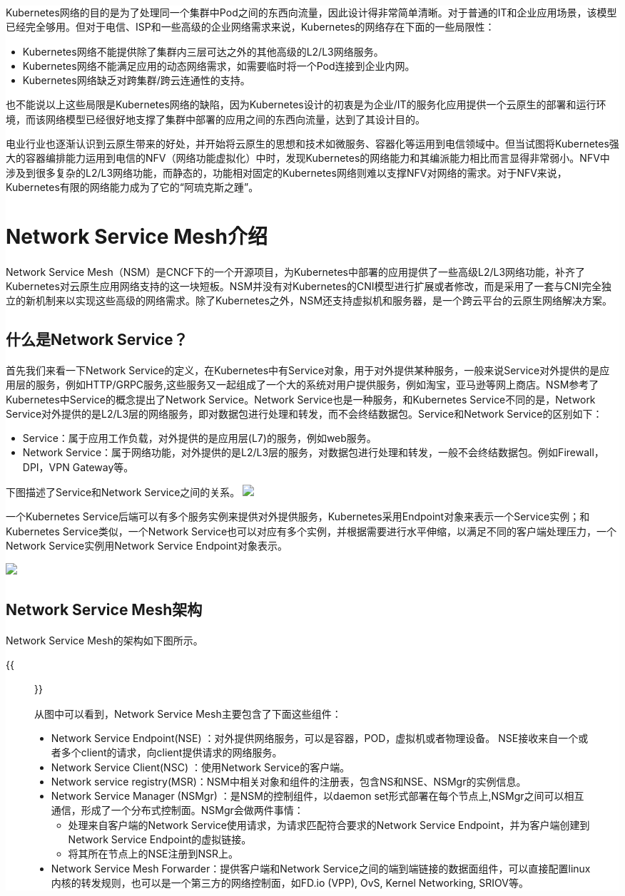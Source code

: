 Kubernetes网络的目的是为了处理同一个集群中Pod之间的东西向流量，因此设计得非常简单清晰。对于普通的IT和企业应用场景，该模型已经完全够用。但对于电信、ISP和一些高级的企业网络需求来说，Kubernetes的网络存在下面的一些局限性：

* Kubernetes网络不能提供除了集群内三层可达之外的其他高级的L2/L3网络服务。
* Kubernetes网络不能满足应用的动态网络需求，如需要临时将一个Pod连接到企业内网。
* Kubernetes网络缺乏对跨集群/跨云连通性的支持。

也不能说以上这些局限是Kubernetes网络的缺陷，因为Kubernetes设计的初衷是为企业/IT的服务化应用提供一个云原生的部署和运行环境，而该网络模型已经很好地支撑了集群中部署的应用之间的东西向流量，达到了其设计目的。

电业行业也逐渐认识到云原生带来的好处，并开始将云原生的思想和技术如微服务、容器化等运用到电信领域中。但当试图将Kubernetes强大的容器编排能力运用到电信的NFV（网络功能虚拟化）中时，发现Kubernetes的网络能力和其编派能力相比而言显得非常弱小。NFV中涉及到很多复杂的L2/L3网络功能，而静态的，功能相对固定的Kubernetes网络则难以支撑NFV对网络的需求。对于NFV来说，Kubernetes有限的网络能力成为了它的“阿琉克斯之踵”。

# Network Service Mesh介绍

Network Service Mesh（NSM）是CNCF下的一个开源项目，为Kubernetes中部署的应用提供了一些高级L2/L3网络功能，补齐了Kubernetes对云原生应用网络支持的这一块短板。NSM并没有对Kubernetes的CNI模型进行扩展或者修改，而是采用了一套与CNI完全独立的新机制来以实现这些高级的网络需求。除了Kubernetes之外，NSM还支持虚拟机和服务器，是一个跨云平台的云原生网络解决方案。

## 什么是Network Service？

首先我们来看一下Network Service的定义，在Kubernetes中有Service对象，用于对外提供某种服务，一般来说Service对外提供的是应用层的服务，例如HTTP/GRPC服务,这些服务又一起组成了一个大的系统对用户提供服务，例如淘宝，亚马逊等网上商店。NSM参考了Kubernetes中Service的概念提出了Network Service。Network Service也是一种服务，和Kubernetes Service不同的是，Network Service对外提供的是L2/L3层的网络服务，即对数据包进行处理和转发，而不会终结数据包。Service和Network Service的区别如下：

* Service：属于应用工作负载，对外提供的是应用层(L7)的服务，例如web服务。
* Network Service：属于网络功能，对外提供的是L2/L3层的服务，对数据包进行处理和转发，一般不会终结数据包。例如Firewall，DPI，VPN Gateway等。

下图描述了Service和Network Service之间的关系。
![](/img/2020-02-15-network-service-mesh/network-service.jpg)

一个Kubernetes Service后端可以有多个服务实例来提供对外提供服务，Kubernetes采用Endpoint对象来表示一个Service实例；和Kubernetes Service类似，一个Network Service也可以对应有多个实例，并根据需要进行水平伸缩，以满足不同的客户端处理压力，一个Network Service实例用Network Service Endpoint对象表示。

![](/img/2020-02-15-network-service-mesh/network-service-endpoint.jpg)

## Network Service Mesh架构

Network Service Mesh的架构如下图所示。

{{<figure src="/img/2020-02-15-network-service-mesh/nsm-architecture.jpg" caption="">}}

从图中可以看到，Network Service Mesh主要包含了下面这些组件：

* Network Service Endpoint(NSE) ：对外提供网络服务，可以是容器，POD，虚拟机或者物理设备。 NSE接收来自一个或者多个client的请求，向client提供请求的网络服务。
* Network Service Client(NSC) ：使用Network Service的客户端。
* Network service registry(MSR)：NSM中相关对象和组件的注册表，包含NS和NSE、NSMgr的实例信息。
* Network Service Manager (NSMgr) ：是NSM的控制组件，以daemon set形式部署在每个节点上,NSMgr之间可以相互通信，形成了一个分布式控制面。NSMgr会做两件事情：
  * 处理来自客户端的Network Service使用请求，为请求匹配符合要求的Network Service Endpoint，并为客户端创建到Network Service Endpoint的虚拟链接。
  * 将其所在节点上的NSE注册到NSR上。
* Network Service Mesh Forwarder：提供客户端和Network Service之间的端到端链接的数据面组件，可以直接配置linux内核的转发规则，也可以是一个第三方的网络控制面，如FD.io (VPP), OvS, Kernel Networking, SRIOV等。
